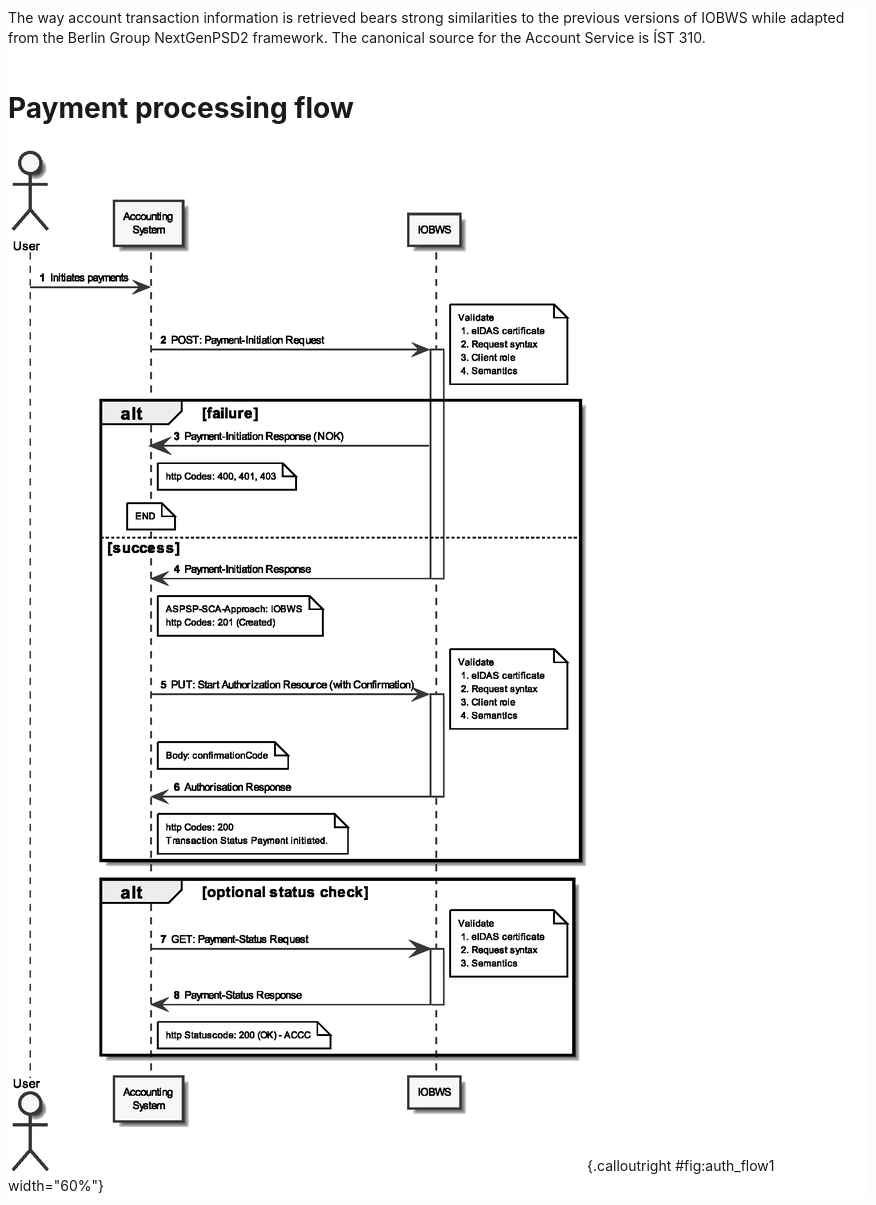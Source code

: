 The way account transaction information is retrieved bears strong similarities to the previous versions of IOBWS while adapted from the Berlin Group NextGenPSD2 framework. The canonical source for the Account Service is ÍST 310. 

# Payment processing flow 

![IOBWS authorisation flow with confirmation](lib/media/authtflow1.eps){.calloutright #fig:auth_flow1 width="60%"}
